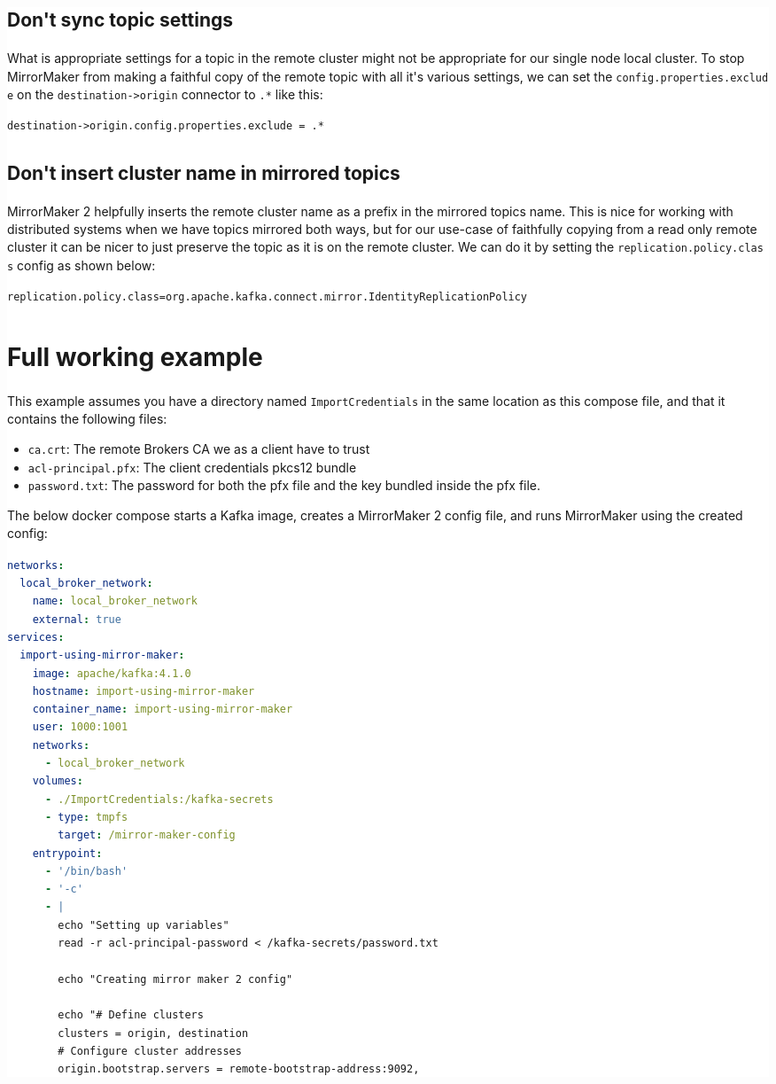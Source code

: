 ## Don't sync topic settings

What is appropriate settings for a topic in the remote cluster might not be appropriate for our single node local cluster. To stop MirrorMaker from making a faithful copy of the remote topic with all it's various settings, we can set the `config.properties.exclude` on the `destination->origin` connector to `.*` like this:

```
destination->origin.config.properties.exclude = .*
```

## Don't insert cluster name in mirrored topics

MirrorMaker 2 helpfully inserts the remote cluster name as a prefix in the mirrored topics name. This is nice for working with distributed systems when we have topics mirrored both ways, but for our use-case of faithfully copying from a read only remote cluster it can be nicer to just preserve the topic as it is on the remote cluster. We can do it by setting the `replication.policy.class` config as shown below:

```
replication.policy.class=org.apache.kafka.connect.mirror.IdentityReplicationPolicy
```

# Full working example

This example assumes you have a directory named `ImportCredentials` in the same location as this compose file, and that it contains the following files:

- `ca.crt`: The remote Brokers CA we as a client have to trust
- `acl-principal.pfx`: The client credentials pkcs12 bundle
- `password.txt`: The password for both the pfx file and the key bundled inside the pfx file.

The below docker compose starts a Kafka image, creates a MirrorMaker 2 config file, and runs MirrorMaker using the created config:

```yaml
networks:
  local_broker_network:
    name: local_broker_network
    external: true
services:
  import-using-mirror-maker:
    image: apache/kafka:4.1.0
    hostname: import-using-mirror-maker
    container_name: import-using-mirror-maker
    user: 1000:1001
    networks:
      - local_broker_network
    volumes:
      - ./ImportCredentials:/kafka-secrets
      - type: tmpfs
        target: /mirror-maker-config
    entrypoint:
      - '/bin/bash'
      - '-c'
      - |
        echo "Setting up variables"
        read -r acl-principal-password < /kafka-secrets/password.txt

        echo "Creating mirror maker 2 config"

        echo "# Define clusters
        clusters = origin, destination
        # Configure cluster addresses
        origin.bootstrap.servers = remote-bootstrap-address:9092,
```